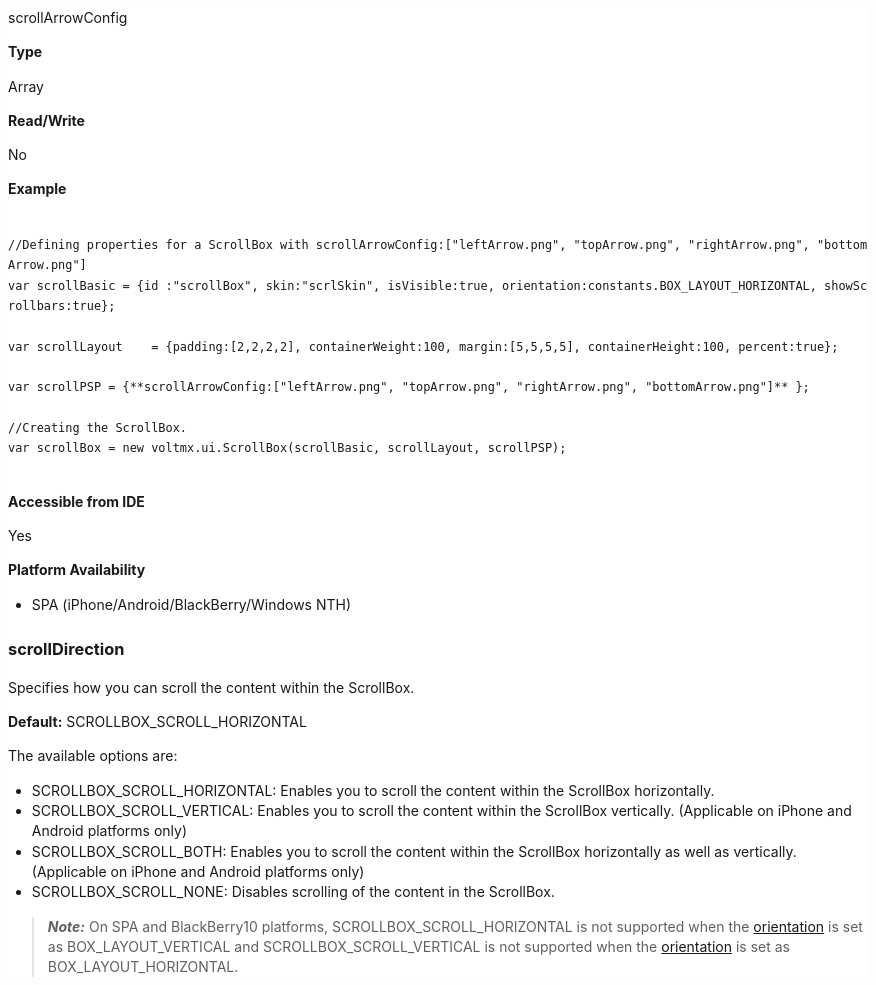 scrollArrowConfig

<b>Type</b>

Array

<b>Read/Write</b>

No

<b>Example</b>

```

//Defining properties for a ScrollBox with scrollArrowConfig:["leftArrow.png", "topArrow.png", "rightArrow.png", "bottomArrow.png"]
var scrollBasic = {id :"scrollBox", skin:"scrlSkin", isVisible:true, orientation:constants.BOX_LAYOUT_HORIZONTAL, showScrollbars:true};

var scrollLayout	= {padding:[2,2,2,2], containerWeight:100, margin:[5,5,5,5], containerHeight:100, percent:true};

var scrollPSP = {**scrollArrowConfig:["leftArrow.png", "topArrow.png", "rightArrow.png", "bottomArrow.png"]** };

//Creating the ScrollBox.
var scrollBox = new voltmx.ui.ScrollBox(scrollBasic, scrollLayout, scrollPSP);


```

<b>Accessible from IDE</b>

Yes

<b>Platform Availability</b>

*   SPA (iPhone/Android/BlackBerry/Windows NTH)

### scrollDirection

Specifies how you can scroll the content within the ScrollBox.

**Default:** SCROLLBOX\_SCROLL\_HORIZONTAL

The available options are:

*   SCROLLBOX\_SCROLL\_HORIZONTAL: Enables you to scroll the content within the ScrollBox horizontally.
*   SCROLLBOX\_SCROLL\_VERTICAL: Enables you to scroll the content within the ScrollBox vertically. (Applicable on iPhone and Android platforms only)
*   SCROLLBOX\_SCROLL\_BOTH: Enables you to scroll the content within the ScrollBox horizontally as well as vertically. (Applicable on iPhone and Android platforms only)
*   SCROLLBOX\_SCROLL\_NONE: Disables scrolling of the content in the ScrollBox.

> **_Note:_** On SPA and BlackBerry10 platforms, SCROLLBOX\_SCROLL\_HORIZONTAL is not supported when the [orientation](#orientation) is set as BOX\_LAYOUT\_VERTICAL and SCROLLBOX\_SCROLL\_VERTICAL is not supported when the [orientation](#orientat) is set as BOX\_LAYOUT\_HORIZONTAL.
